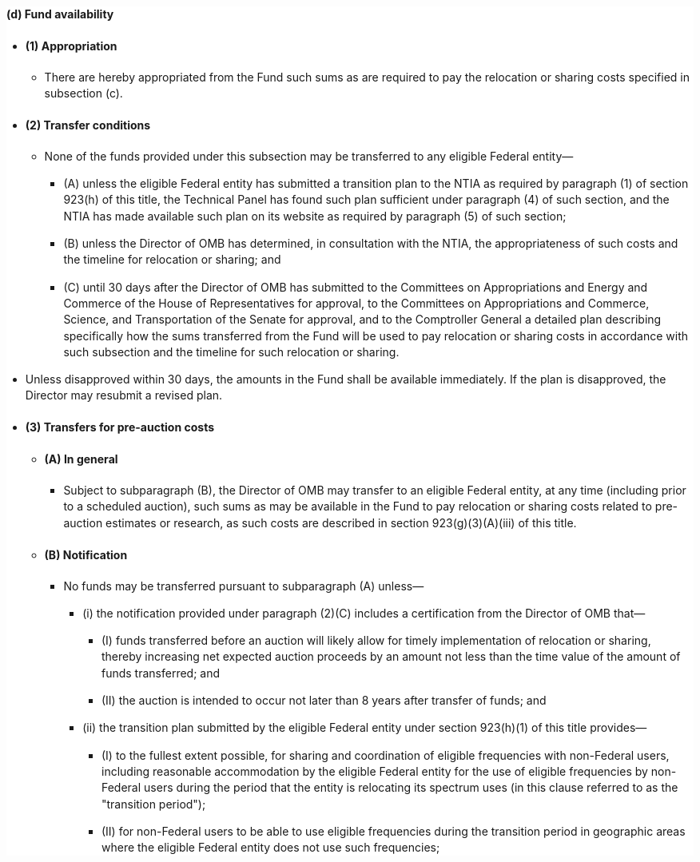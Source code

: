 #### (d) Fund availability
* #### (1) Appropriation
  * There are hereby appropriated from the Fund such sums as are required to pay the relocation or sharing costs specified in subsection (c).

* #### (2) Transfer conditions
  * None of the funds provided under this subsection may be transferred to any eligible Federal entity—

    * (A) unless the eligible Federal entity has submitted a transition plan to the NTIA as required by paragraph (1) of section 923(h) of this title, the Technical Panel has found such plan sufficient under paragraph (4) of such section, and the NTIA has made available such plan on its website as required by paragraph (5) of such section;

    * (B) unless the Director of OMB has determined, in consultation with the NTIA, the appropriateness of such costs and the timeline for relocation or sharing; and

    * (C) until 30 days after the Director of OMB has submitted to the Committees on Appropriations and Energy and Commerce of the House of Representatives for approval, to the Committees on Appropriations and Commerce, Science, and Transportation of the Senate for approval, and to the Comptroller General a detailed plan describing specifically how the sums transferred from the Fund will be used to pay relocation or sharing costs in accordance with such subsection and the timeline for such relocation or sharing.


* Unless disapproved within 30 days, the amounts in the Fund shall be available immediately. If the plan is disapproved, the Director may resubmit a revised plan.

* #### (3) Transfers for pre-auction costs
  * #### (A) In general
    * Subject to subparagraph (B), the Director of OMB may transfer to an eligible Federal entity, at any time (including prior to a scheduled auction), such sums as may be available in the Fund to pay relocation or sharing costs related to pre-auction estimates or research, as such costs are described in section 923(g)(3)(A)(iii) of this title.

  * #### (B) Notification
    * No funds may be transferred pursuant to subparagraph (A) unless—

      * (i) the notification provided under paragraph (2)(C) includes a certification from the Director of OMB that—

        * (I) funds transferred before an auction will likely allow for timely implementation of relocation or sharing, thereby increasing net expected auction proceeds by an amount not less than the time value of the amount of funds transferred; and

        * (II) the auction is intended to occur not later than 8 years after transfer of funds; and


      * (ii) the transition plan submitted by the eligible Federal entity under section 923(h)(1) of this title provides—

        * (I) to the fullest extent possible, for sharing and coordination of eligible frequencies with non-Federal users, including reasonable accommodation by the eligible Federal entity for the use of eligible frequencies by non-Federal users during the period that the entity is relocating its spectrum uses (in this clause referred to as the "transition period");

        * (II) for non-Federal users to be able to use eligible frequencies during the transition period in geographic areas where the eligible Federal entity does not use such frequencies;
